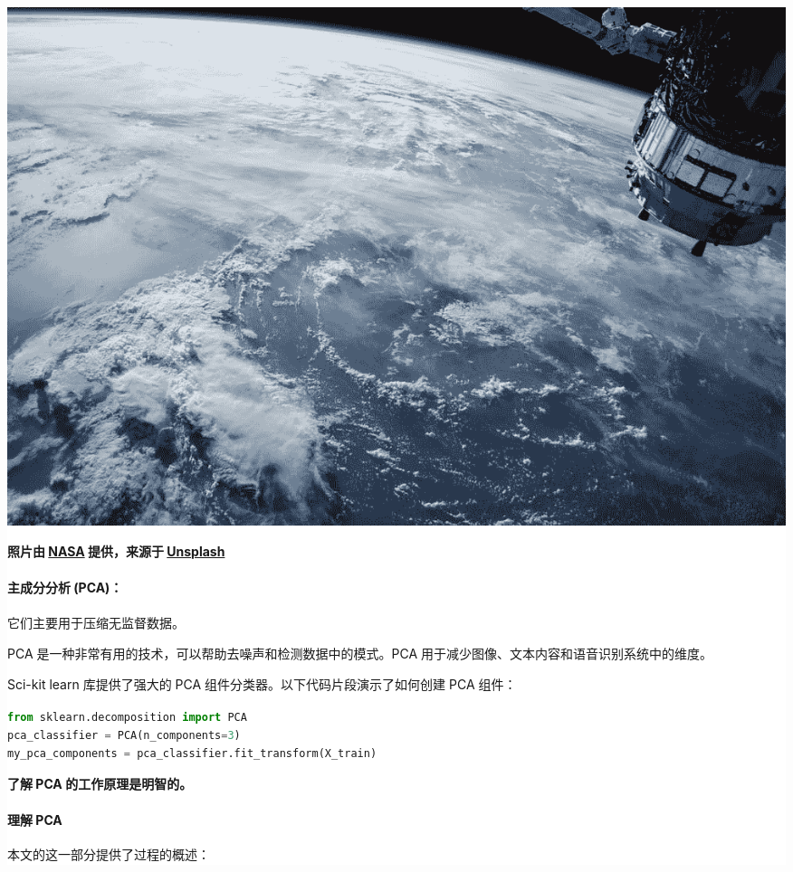 ![](img/a9b51b9491e5ee73e742e88d09cb8150.png)

**照片由 [NASA](https://unsplash.com/@nasa?utm_source=medium&utm_medium=referral) 提供，来源于 [Unsplash](https://unsplash.com/?utm_source=medium&utm_medium=referral)**

#### **主成分分析 (PCA)：**

它们主要用于压缩无监督数据。

PCA 是一种非常有用的技术，可以帮助去噪声和检测数据中的模式。PCA 用于减少图像、文本内容和语音识别系统中的维度。

Sci-kit learn 库提供了强大的 PCA 组件分类器。以下代码片段演示了如何创建 PCA 组件：

```py
from sklearn.decomposition import PCA
pca_classifier = PCA(n_components=3)
my_pca_components = pca_classifier.fit_transform(X_train)

```

**了解 PCA 的工作原理是明智的。**

#### 理解 PCA

本文的这一部分提供了过程的概述：
